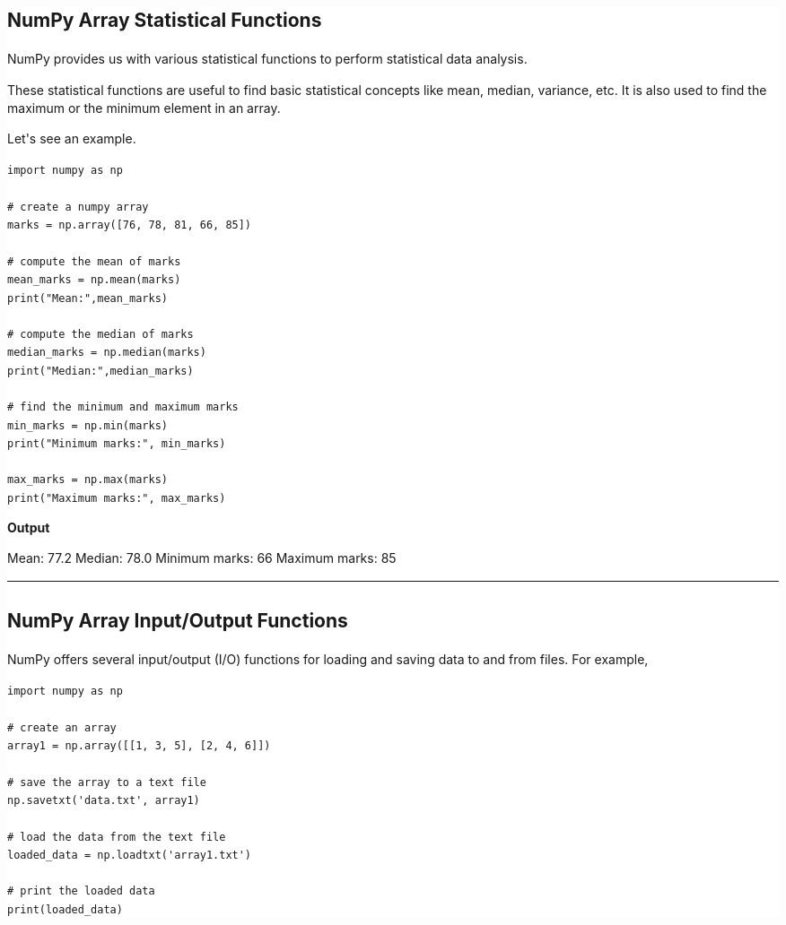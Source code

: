 
## NumPy Array Statistical Functions

NumPy provides us with various statistical functions to perform statistical data analysis.

These statistical functions are useful to find basic statistical concepts like mean, median, variance, etc. It is also used to find the maximum or the minimum element in an array.

Let's see an example.

```
import numpy as np

# create a numpy array
marks = np.array([76, 78, 81, 66, 85])

# compute the mean of marks
mean_marks = np.mean(marks)
print("Mean:",mean_marks)

# compute the median of marks
median_marks = np.median(marks)
print("Median:",median_marks)

# find the minimum and maximum marks
min_marks = np.min(marks)
print("Minimum marks:", min_marks)

max_marks = np.max(marks)
print("Maximum marks:", max_marks)
```
**Output**

Mean: 77.2
Median: 78.0
Minimum marks: 66
Maximum marks: 85

---

## NumPy Array Input/Output Functions

NumPy offers several input/output (I/O) functions for loading and saving data to and from files. For example,

```
import numpy as np

# create an array
array1 = np.array([[1, 3, 5], [2, 4, 6]])

# save the array to a text file
np.savetxt('data.txt', array1)

# load the data from the text file
loaded_data = np.loadtxt('array1.txt')

# print the loaded data
print(loaded_data)
```
